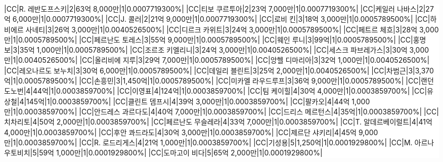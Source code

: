 |CC|R. 레반도프스키|2|63억 8,000만|1|0.0007719300%|
|CC|티보 쿠르투아|2|23억 7,000만|1|0.0007719300%|
|CC|케일러 나바스|2|27억 6,000만|1|0.0007719300%|
|CC|J. 콜러|2|21억 9,000만|1|0.0007719300%|
|CC|로비 킨|3|18억 3,000만|1|0.0005789500%|
|CC|하비에르 사네티|3|26억 3,000만|1|0.0040526500%|
|CC|디르크 카위트|3|24억 3,000만|1|0.0005789500%|
|CC|페트르 체흐|3|28억 3,000만|1|0.0005789500%|
|CC|페르난도 토레스|3|55억 9,000만|1|0.0005789500%|
|CC|웨인 루니|3|99억|1|0.0005789500%|
|CC|홍명보|3|35억 1,000만|1|0.0005789500%|
|CC|조르조 키엘리니|3|24억 3,000만|1|0.0040526500%|
|CC|세스크 파브레가스|3|30억 3,000만|1|0.0040526500%|
|CC|올리비에 지루|3|29억 7,000만|1|0.0005789500%|
|CC|앙헬 디마리아|3|32억 1,000만|1|0.0040526500%|
|CC|레오나르도 보누치|3|30억 6,000만|1|0.0005789500%|
|CC|데일리 블린트|3|25억 2,000만|1|0.0040526500%|
|CC|차범근|3|3,370억|1|0.0005789500%|
|CC|손흥민|3|1,450억|1|0.0005789500%|
|CC|미카엘 라우드루프|3|36억 9,000만|1|0.0005789500%|
|CC|랜던 도노번|4|44억|1|0.0003859700%|
|CC|이영표|4|124억|1|0.0003859700%|
|CC|팀 케이힐|4|30억 4,000만|1|0.0003859700%|
|CC|유상철|4|145억|1|0.0003859700%|
|CC|클린트 뎀프시|4|39억 3,000만|1|0.0003859700%|
|CC|팔카오|4|44억 1,000만|1|0.0003859700%|
|CC|안드레스 과르다도|4|40억 7,000만|1|0.0003859700%|
|CC|드리스 메르턴스|4|35억|1|0.0003859700%|
|CC|치차리토|4|50억 2,000만|1|0.0003859700%|
|CC|페르난도 무슬레라|4|33억 7,000만|1|0.0003859700%|
|CC|T. 알데르베이럴트|4|41억 4,000만|1|0.0003859700%|
|CC|후안 콰드라도|4|30억 3,000만|1|0.0003859700%|
|CC|제르단 샤키리|4|45억 9,000만|1|0.0003859700%|
|CC|R. 로드리게스|4|21억 1,000만|1|0.0003859700%|
|CC|기성용|5|1,250억|1|0.0001929800%|
|CC|M. 아르나우토비치|5|59억 1,000만|1|0.0001929800%|
|CC|도마고이 비다|5|65억 2,000만|1|0.0001929800%|
